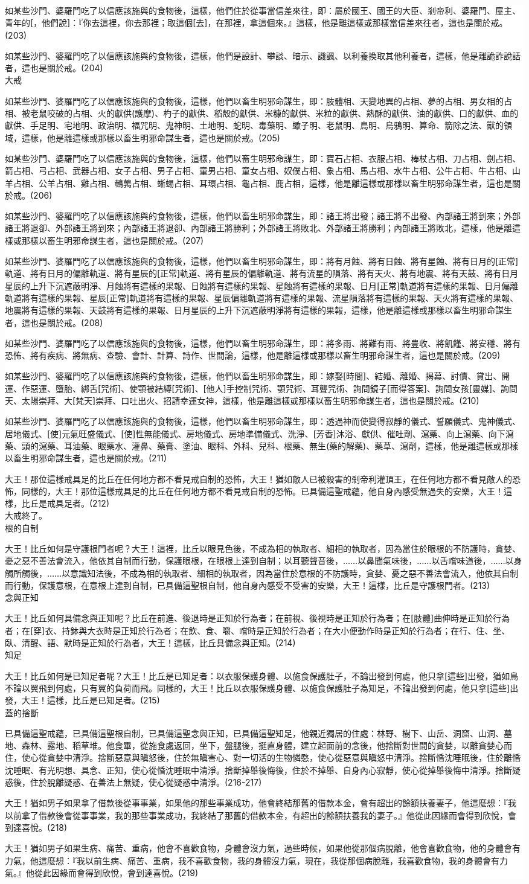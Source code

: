 如某些沙門、婆羅門吃了以信應該施與的食物後，這樣，他們住於從事當信差來往，即：屬於國王、國王的大臣、剎帝利、婆羅門、屋主、青年的[，他們說]：『你去這裡，你去那裡；取這個[去]，在那裡，拿這個來。』這樣，他是離這樣或那樣當信差來往者，這也是關於戒。(203)  
  
如某些沙門、婆羅門吃了以信應該施與的食物後，這樣，他們是設計、攀談、暗示、譏諷、以利養換取其他利養者，這樣，他是離詭詐說話者，這也是關於戒。(204)  
大戒  
  
如某些沙門、婆羅門吃了以信應該施與的食物後，這樣，他們以畜生明邪命謀生，即：肢體相、天變地異的占相、夢的占相、男女相的占相、被老鼠咬破的占相、火的獻供(護摩)、杓子的獻供、稻殼的獻供、米糠的獻供、米粒的獻供、熟酥的獻供、油的獻供、口的獻供、血的獻供、手足明、宅地明、政治明、福咒明、鬼神明、土地明、蛇明、毒藥明、蠍子明、老鼠明、鳥明、烏鴉明、算命、箭除之法、獸的領域，這樣，他是離這樣或那樣以畜生明邪命謀生者，這也是關於戒。(205)  
  
如某些沙門、婆羅門吃了以信應該施與的食物後，這樣，他們以畜生明邪命謀生，即：寶石占相、衣服占相、棒杖占相、刀占相、劍占相、箭占相、弓占相、武器占相、女子占相、男子占相、童男占相、童女占相、奴僕占相、象占相、馬占相、水牛占相、公牛占相、牛占相、山羊占相、公羊占相、雞占相、鵪鶉占相、蜥蜴占相、耳環占相、龜占相、鹿占相，這樣，他是離這樣或那樣以畜生明邪命謀生者，這也是關於戒。(206)  
  
如某些沙門、婆羅門吃了以信應該施與的食物後，這樣，他們以畜生明邪命謀生，即：諸王將出發；諸王將不出發、內部諸王將到來；外部諸王將退卻、外部諸王將到來；內部諸王將退卻、內部諸王將勝利；外部諸王將敗北、外部諸王將勝利；內部諸王將敗北，這樣，他是離這樣或那樣以畜生明邪命謀生者，這也是關於戒。(207)  
  
如某些沙門、婆羅門吃了以信應該施與的食物後，這樣，他們以畜生明邪命謀生，即：將有月蝕、將有日蝕、將有星蝕、將有日月的[正常]軌道、將有日月的偏離軌道、將有星辰的[正常]軌道、將有星辰的偏離軌道、將有流星的隕落、將有天火、將有地震、將有天鼓、將有日月星辰的上升下沉遮蔽明淨、月蝕將有這樣的果報、日蝕將有這樣的果報、星蝕將有這樣的果報、日月[正常]軌道將有這樣的果報、日月偏離軌道將有這樣的果報、星辰[正常]軌道將有這樣的果報、星辰偏離軌道將有這樣的果報、流星隕落將有這樣的果報、天火將有這樣的果報、地震將有這樣的果報、天鼓將有這樣的果報、日月星辰的上升下沉遮蔽明淨將有這樣的果報，這樣，他是離這樣或那樣以畜生明邪命謀生者，這也是關於戒。(208)  
  
如某些沙門、婆羅門吃了以信應該施與的食物後，這樣，他們以畜生明邪命謀生，即：將多雨、將難有雨、將豊收、將飢饉、將安穩、將有恐怖、將有疾病、將無病、查驗、會計、計算、詩作、世間論，這樣，他是離這樣或那樣以畜生明邪命謀生者，這也是關於戒。(209)  
  
如某些沙門、婆羅門吃了以信應該施與的食物後，這樣，他們以畜生明邪命謀生，即：嫁娶[時間]、結婚、離婚、揭幕、討債、貸出、開運、作惡運、墮胎、綁舌[咒術]、使顎被結縛[咒術]、[他人]手控制咒術、顎咒術、耳聾咒術、詢問鏡子[而得答案]、詢問女孩[靈媒]、詢問天、太陽崇拜、大[梵天]崇拜、口吐出火、招請幸運女神，這樣，他是離這樣或那樣以畜生明邪命謀生者，這也是關於戒。(210)  
  
如某些沙門、婆羅門吃了以信應該施與的食物後，這樣，他們以畜生明邪命謀生，即：透過神而使變得寂靜的儀式、誓願儀式、鬼神儀式、居地儀式、[使]元氣旺盛儀式、[使]性無能儀式、房地儀式、房地準備儀式、洗淨、[芳香]沐浴、獻供、催吐劑、瀉藥、向上瀉藥、向下瀉藥、頭的瀉藥、耳油藥、眼藥水、灌鼻、藥膏、塗油、眼科、外科、兒科、根藥、無生(藥的解藥)、藥草、瀉劑，這樣，他是離這樣或那樣以畜生明邪命謀生者，這也是關於戒。(211)  
  
大王！那位這樣戒具足的比丘在任何地方都不看見戒自制的恐怖，大王！猶如敵人已被殺害的剎帝利灌頂王，在任何地方都不看見敵人的恐怖，同樣的，大王！那位這樣戒具足的比丘在任何地方都不看見戒自制的恐怖。已具備這聖戒蘊，他自身內感受無過失的安樂，大王！這樣，比丘是戒具足者。(212)  
大戒終了。  
根的自制  
  
大王！比丘如何是守護根門者呢？大王！這裡，比丘以眼見色後，不成為相的執取者、細相的執取者，因為當住於眼根的不防護時，貪婪、憂之惡不善法會流入，他依其自制而行動，保護眼根，在眼根上達到自制；以耳聽聲音後，……以鼻聞氣味後，……以舌嚐味道後，……以身觸所觸後，……以意識知法後，不成為相的執取者、細相的執取者，因為當住於意根的不防護時，貪婪、憂之惡不善法會流入，他依其自制而行動，保護意根，在意根上達到自制，已具備這聖根自制，他自身內感受不受害的安樂，大王！這樣，比丘是守護根門者。(213)  
念與正知  
  
大王！比丘如何具備念與正知呢？比丘在前進、後退時是正知於行為者；在前視、後視時是正知於行為者；在[肢體]曲伸時是正知於行為者；在[穿]衣、持鉢與大衣時是正知於行為者；在飲、食、嚼、嚐時是正知於行為者；在大小便動作時是正知於行為者；在行、住、坐、臥、清醒、語、默時是正知於行為者，大王！這樣，比丘具備念與正知。(214)  
知足  
  
大王！比丘如何是已知足者呢？大王！比丘是已知足者：以衣服保護身體、以施食保護肚子，不論出發到何處，他只拿[這些]出發，猶如鳥不論以翼飛到何處，只有翼的負荷而飛。同樣的，大王！比丘以衣服保護身體、以施食保護肚子為知足，不論出發到何處，他只拿[這些]出發，大王！這樣，比丘是已知足者。(215)  
蓋的捨斷  
  
已具備這聖戒蘊，已具備這聖根自制，已具備這聖念與正知，已具備這聖知足，他親近獨居的住處：林野、樹下、山岳、洞窟、山洞、墓地、森林、露地、稻草堆。他食畢，從施食處返回，坐下，盤腿後，挺直身體，建立起面前的念後，他捨斷對世間的貪婪，以離貪婪心而住，使心從貪婪中清淨。捨斷惡意與瞋怒後，住於無瞋害心、對一切活的生物憐愍，使心從惡意與瞋怒中清淨。捨斷惛沈睡眠後，住於離惛沈睡眠、有光明想、具念、正知，使心從惛沈睡眠中清淨。捨斷掉舉後悔後，住於不掉舉、自身內心寂靜，使心從掉舉後悔中清淨。捨斷疑惑後，住於脫離疑惑、在善法上無疑，使心從疑惑中清淨。(216-217)  
  
大王！猶如男子如果拿了借款後從事事業，如果他的那些事業成功，他會終結那舊的借款本金，會有超出的餘額扶養妻子，他這麼想：『我以前拿了借款後會從事事業，我的那些事業成功，我終結了那舊的借款本金，有超出的餘額扶養我的妻子。』他從此因緣而會得到欣悅，會到達喜悅。(218)  
  
大王！猶如男子如果生病、痛苦、重病，他會不喜歡食物，身體會沒力氣，過些時候，如果他從那個病脫離，他會喜歡食物，他的身體會有力氣，他這麼想：『我以前生病、痛苦、重病，我不喜歡食物，我的身體沒力氣，現在，我從那個病脫離，我喜歡食物，我的身體會有力氣。』他從此因緣而會得到欣悅，會到達喜悅。(219)  
  